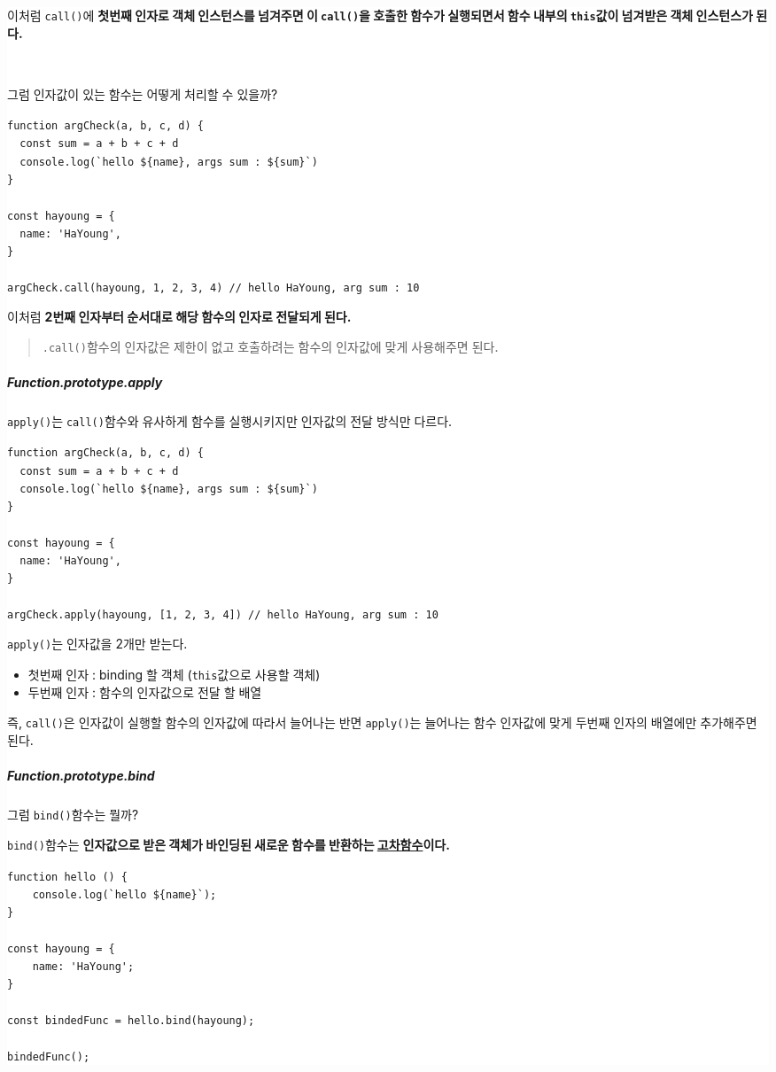 이처럼 `call()`에 **첫번째 인자로 객체 인스턴스를 넘겨주면 이 `call()`을 호출한 함수가 실행되면서 함수 내부의 `this`값이 넘겨받은 객체 인스턴스가 된다.**

<br>

그럼 인자값이 있는 함수는 어떻게 처리할 수 있을까?

```js{10}
function argCheck(a, b, c, d) {
  const sum = a + b + c + d
  console.log(`hello ${name}, args sum : ${sum}`)
}

const hayoung = {
  name: 'HaYoung',
}

argCheck.call(hayoung, 1, 2, 3, 4) // hello HaYoung, arg sum : 10
```

이처럼 **2번째 인자부터 순서대로 해당 함수의 인자로 전달되게 된다.**

> `.call()`함수의 인자값은 제한이 없고 호출하려는 함수의 인자값에 맞게 사용해주면 된다.

##### Function.prototype.apply

`apply()`는 `call()`함수와 유사하게 함수를 실행시키지만 인자값의 전달 방식만 다르다.

```js{10}
function argCheck(a, b, c, d) {
  const sum = a + b + c + d
  console.log(`hello ${name}, args sum : ${sum}`)
}

const hayoung = {
  name: 'HaYoung',
}

argCheck.apply(hayoung, [1, 2, 3, 4]) // hello HaYoung, arg sum : 10
```

`apply()`는 인자값을 2개만 받는다.

- 첫번째 인자 : binding 할 객체 (`this`값으로 사용할 객체)
- 두번째 인자 : 함수의 인자값으로 전달 할 배열

즉, `call()`은 인자값이 실행할 함수의 인자값에 따라서 늘어나는 반면 `apply()`는 늘어나는 함수 인자값에 맞게 두번째 인자의 배열에만 추가해주면 된다.

##### Function.prototype.bind

그럼 `bind()`함수는 뭘까?

`bind()`함수는 **인자값으로 받은 객체가 바인딩된 새로운 함수를 반환하는 [고차함수](../../../2020/javascript/하옹의-자바스크립트-식사---Closure/하옹의-자바스크립트-식사---Closure/#1급-함수가-중요한-이유)이다.**

```js{9,11}
function hello () {
    console.log(`hello ${name}`);
}

const hayoung = {
    name: 'HaYoung';
}

const bindedFunc = hello.bind(hayoung);

bindedFunc();
```
